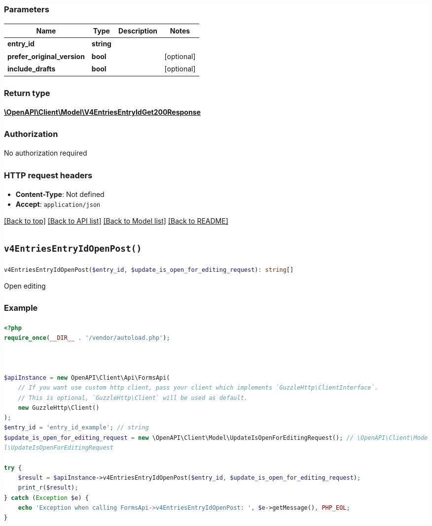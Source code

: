 ### Parameters

| Name | Type | Description  | Notes |
| ------------- | ------------- | ------------- | ------------- |
| **entry_id** | **string**|  | |
| **prefer_original_version** | **bool**|  | [optional] |
| **include_drafts** | **bool**|  | [optional] |

### Return type

[**\OpenAPI\Client\Model\V4EntriesEntryIdGet200Response**](../Model/V4EntriesEntryIdGet200Response.md)

### Authorization

No authorization required

### HTTP request headers

- **Content-Type**: Not defined
- **Accept**: `application/json`

[[Back to top]](#) [[Back to API list]](../../README.md#endpoints)
[[Back to Model list]](../../README.md#models)
[[Back to README]](../../README.md)

## `v4EntriesEntryIdOpenPost()`

```php
v4EntriesEntryIdOpenPost($entry_id, $update_is_open_for_editing_request): string[]
```

Open editing

### Example

```php
<?php
require_once(__DIR__ . '/vendor/autoload.php');



$apiInstance = new OpenAPI\Client\Api\FormsApi(
    // If you want use custom http client, pass your client which implements `GuzzleHttp\ClientInterface`.
    // This is optional, `GuzzleHttp\Client` will be used as default.
    new GuzzleHttp\Client()
);
$entry_id = 'entry_id_example'; // string
$update_is_open_for_editing_request = new \OpenAPI\Client\Model\UpdateIsOpenForEditingRequest(); // \OpenAPI\Client\Model\UpdateIsOpenForEditingRequest

try {
    $result = $apiInstance->v4EntriesEntryIdOpenPost($entry_id, $update_is_open_for_editing_request);
    print_r($result);
} catch (Exception $e) {
    echo 'Exception when calling FormsApi->v4EntriesEntryIdOpenPost: ', $e->getMessage(), PHP_EOL;
}
```
